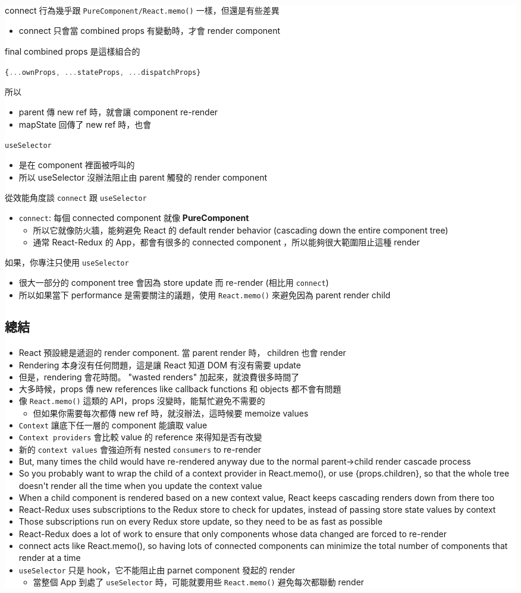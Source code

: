 connect 行為幾乎跟 `PureComponent/React.memo()` 一樣，但還是有些差異
- connect 只會當 combined props 有變動時，才會 render component

final combined props 是這樣組合的
```js
{...ownProps, ...stateProps, ...dispatchProps}
```

所以
- parent 傳 new ref 時，就會讓 component re-render
- mapState 回傳了 new ref 時，也會



`useSelector`
- 是在 component 裡面被呼叫的
- 所以 useSelector 沒辦法阻止由 parent 觸發的 render component


從效能角度談 `connect` 跟 `useSelector`
- `connect`: 每個 connected component 就像 **PureComponent**
  - 所以它就像防火牆，能夠避免 React 的 default render behavior (cascading down the entire component tree)
  - 通常 React-Redux 的 App，都會有很多的 connected component ，所以能夠很大範圍阻止這種 render

如果，你專注只使用 `useSelector`
- 很大一部分的 component tree 會因為 store update 而 re-render (相比用 `connect`)
- 所以如果當下 performance 是需要關注的議題，使用 `React.memo()` 來避免因為 parent render child

## 總結

- React 預設總是遞迴的 render component. 當 parent render 時， children 也會 render
- Rendering 本身沒有任何問題，這是讓 React 知道 DOM 有沒有需要 update
- 但是，rendering 會花時間。 "wasted renders" 加起來，就浪費很多時間了
- 大多時候，props 傳 new references like callback functions 和 objects 都不會有問題
- 像 `React.memo()` 這類的 API，props 沒變時，能幫忙避免不需要的
  - 但如果你需要每次都傳 new ref 時，就沒辦法，這時候要 memoize values
- `Context` 讓底下任一層的 component 能讀取 value
- `Context providers` 會比較 value 的 reference 來得知是否有改變
- 新的 `context values` 會強迫所有 nested `consumers` to re-render
- But, many times the child would have re-rendered anyway due to the normal parent->child render cascade process
- So you probably want to wrap the child of a context provider in React.memo(), or use {props.children}, so that the whole tree doesn't render all the time when you update the context value
- When a child component is rendered based on a new context value, React keeps cascading renders down from there too
- React-Redux uses subscriptions to the Redux store to check for updates, instead of passing store state values by context
- Those subscriptions run on every Redux store update, so they need to be as fast as possible
- React-Redux does a lot of work to ensure that only components whose data changed are forced to re-render
- connect acts like React.memo(), so having lots of connected components can minimize the total number of components that render at a time
- `useSelector` 只是 hook，它不能阻止由 parnet component 發起的 render
  - 當整個 App 到處了 `useSelector` 時，可能就要用些 `React.memo()` 避免每次都聯動 render
